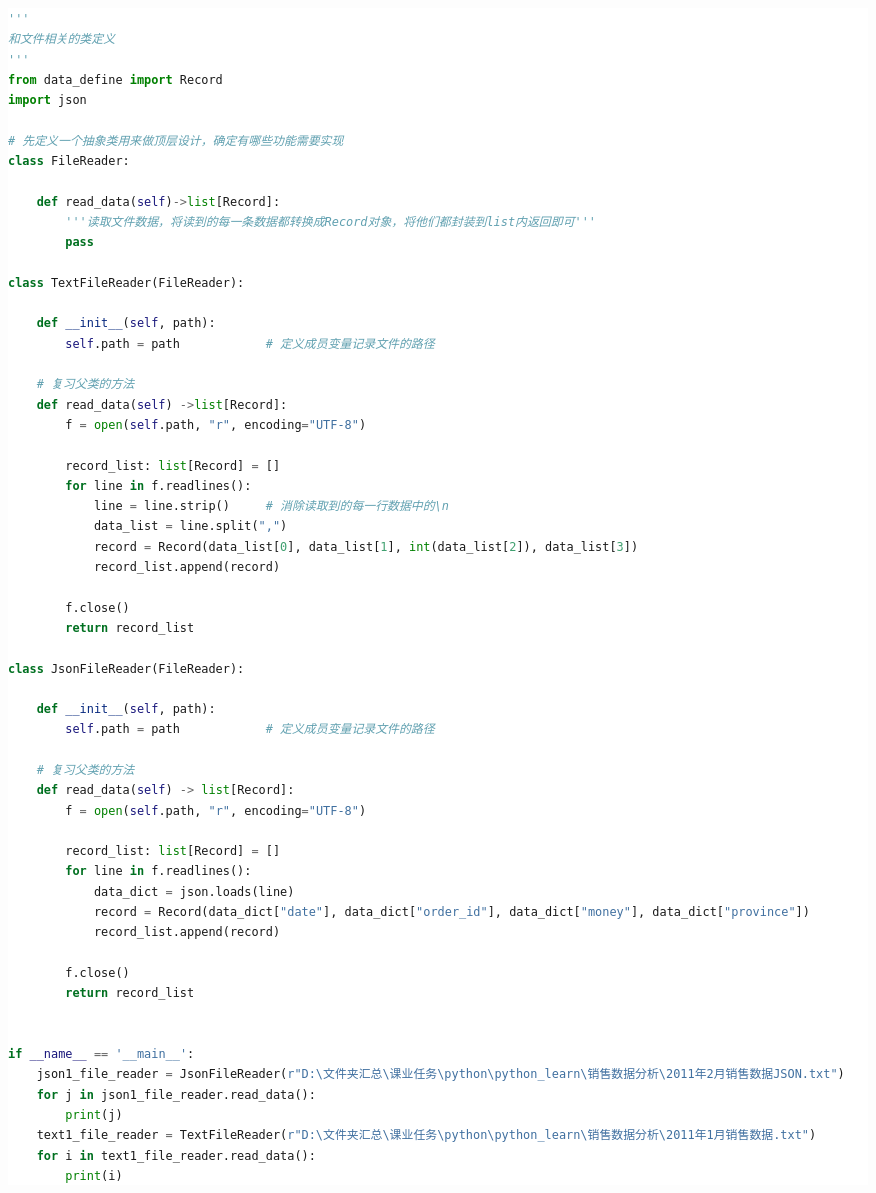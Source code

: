 ```python
'''
和文件相关的类定义
'''
from data_define import Record
import json

# 先定义一个抽象类用来做顶层设计，确定有哪些功能需要实现
class FileReader:

    def read_data(self)->list[Record]:
        '''读取文件数据，将读到的每一条数据都转换成Record对象，将他们都封装到list内返回即可'''
        pass

class TextFileReader(FileReader):

    def __init__(self, path):
        self.path = path            # 定义成员变量记录文件的路径

    # 复习父类的方法
    def read_data(self) ->list[Record]:
        f = open(self.path, "r", encoding="UTF-8")

        record_list: list[Record] = []
        for line in f.readlines():
            line = line.strip()     # 消除读取到的每一行数据中的\n
            data_list = line.split(",")
            record = Record(data_list[0], data_list[1], int(data_list[2]), data_list[3])
            record_list.append(record)

        f.close()
        return record_list

class JsonFileReader(FileReader):

    def __init__(self, path):
        self.path = path            # 定义成员变量记录文件的路径

    # 复习父类的方法
    def read_data(self) -> list[Record]:
        f = open(self.path, "r", encoding="UTF-8")

        record_list: list[Record] = []
        for line in f.readlines():
            data_dict = json.loads(line)
            record = Record(data_dict["date"], data_dict["order_id"], data_dict["money"], data_dict["province"])
            record_list.append(record)

        f.close()
        return record_list


if __name__ == '__main__':
    json1_file_reader = JsonFileReader(r"D:\文件夹汇总\课业任务\python\python_learn\销售数据分析\2011年2月销售数据JSON.txt")
    for j in json1_file_reader.read_data():
        print(j)
    text1_file_reader = TextFileReader(r"D:\文件夹汇总\课业任务\python\python_learn\销售数据分析\2011年1月销售数据.txt")
    for i in text1_file_reader.read_data():
        print(i)
```
